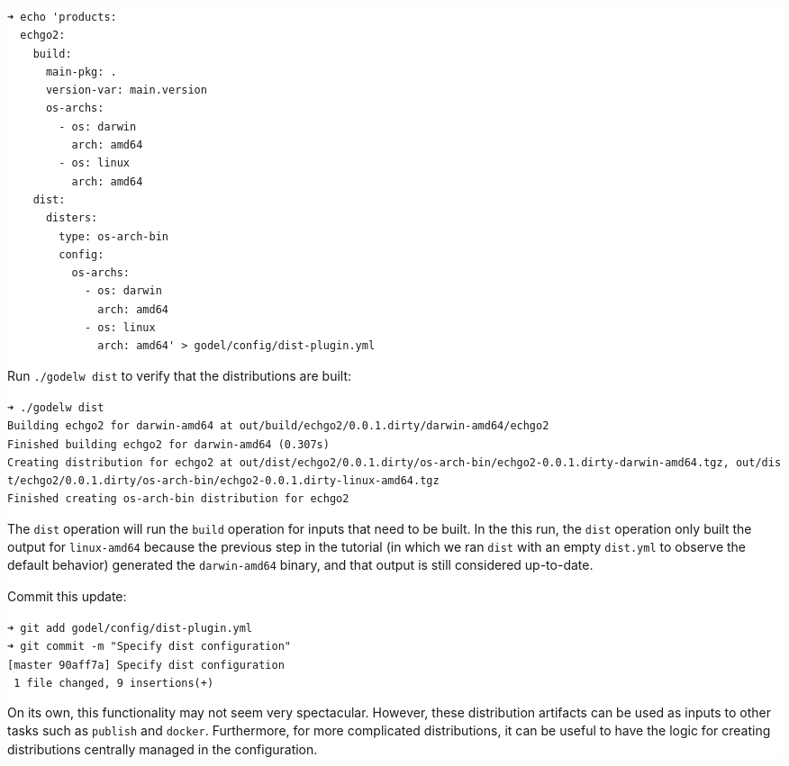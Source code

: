 ```
➜ echo 'products:
  echgo2:
    build:
      main-pkg: .
      version-var: main.version
      os-archs:
        - os: darwin
          arch: amd64
        - os: linux
          arch: amd64
    dist:
      disters:
        type: os-arch-bin
        config:
          os-archs:
            - os: darwin
              arch: amd64
            - os: linux
              arch: amd64' > godel/config/dist-plugin.yml
```

Run `./godelw dist` to verify that the distributions are built:

```
➜ ./godelw dist
Building echgo2 for darwin-amd64 at out/build/echgo2/0.0.1.dirty/darwin-amd64/echgo2
Finished building echgo2 for darwin-amd64 (0.307s)
Creating distribution for echgo2 at out/dist/echgo2/0.0.1.dirty/os-arch-bin/echgo2-0.0.1.dirty-darwin-amd64.tgz, out/dist/echgo2/0.0.1.dirty/os-arch-bin/echgo2-0.0.1.dirty-linux-amd64.tgz
Finished creating os-arch-bin distribution for echgo2
```

The `dist` operation will run the `build` operation for inputs that need to be built. In the this run, the `dist`
operation only built the output for `linux-amd64` because the previous step in the tutorial (in which we ran `dist` with
an empty `dist.yml` to observe the default behavior) generated the `darwin-amd64` binary, and that output is still
considered up-to-date.

Commit this update:

```
➜ git add godel/config/dist-plugin.yml
➜ git commit -m "Specify dist configuration"
[master 90aff7a] Specify dist configuration
 1 file changed, 9 insertions(+)
```

On its own, this functionality may not seem very spectacular. However, these distribution artifacts can be used as
inputs to other tasks such as `publish` and `docker`. Furthermore, for more complicated distributions, it can be useful
to have the logic for creating distributions centrally managed in the configuration.
